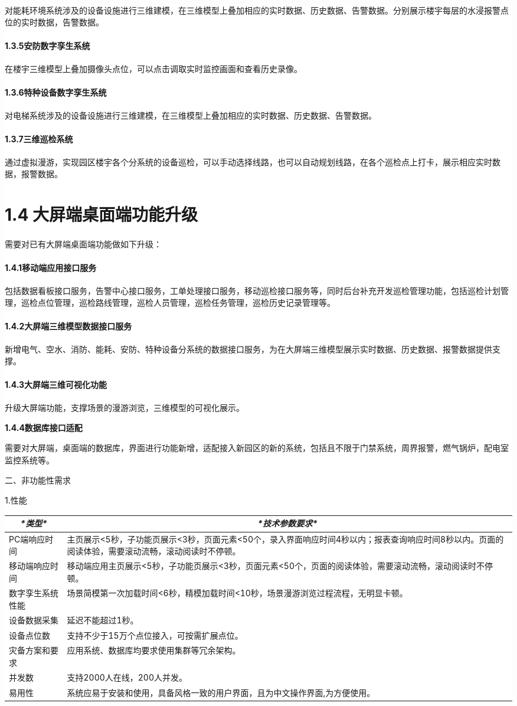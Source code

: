 对能耗环境系统涉及的设备设施进行三维建模，在三维模型上叠加相应的实时数据、历史数据、告警数据。分别展示楼宇每层的水浸报警点位的实时数据，告警数据。

#### **1.3.5安防数字孪生系统**

在楼宇三维模型上叠加摄像头点位，可以点击调取实时监控画面和查看历史录像。

#### **1.3.6特种设备数字孪生系统**

对电梯系统涉及的设备设施进行三维建模，在三维模型上叠加相应的实时数据、历史数据、告警数据。

#### **1.3.7三维巡检系统**

通过虚拟漫游，实现园区楼宇各个分系统的设备巡检，可以手动选择线路，也可以自动规划线路，在各个巡检点上打卡，展示相应实时数据，报警数据。

#  

# **1.4 大屏端桌面端功能升级**

需要对已有大屏端桌面端功能做如下升级：

#### **1.4.1移动端应用接口服务**

包括数据看板接口服务，告警中心接口服务，工单处理接口服务，移动巡检接口服务等，同时后台补充开发巡检管理功能，包括巡检计划管理，巡检点位管理，巡检路线管理，巡检人员管理，巡检任务管理，巡检历史记录管理等。

#### **1.4.2大屏端三维模型数据接口服务**

新增电气、空水、消防、能耗、安防、特种设备分系统的数据接口服务，为在大屏端三维模型展示实时数据、历史数据、报警数据提供支撑。

#### **1.4.3大屏端三维可视化功能**

升级大屏端功能，支撑场景的漫游浏览，三维模型的可视化展示。

**1.4.4数据库接口适配**

需要对大屏端，桌面端的数据库，界面进行功能新增，适配接入新园区的新的系统，包括且不限于门禁系统，周界报警，燃气锅炉，配电室监控系统等。

 

二、非功能性需求

1.性能

| ***\*类型\****   | ***\*技术参数要求\****                                       |
| ---------------- | ------------------------------------------------------------ |
| PC端响应时间     | 主页展示<5秒，子功能页展示<3秒，页面元素<50个，录入界面响应时间4秒以内；报表查询响应时间8秒以内。页面的阅读体验，需要滚动流畅，滚动阅读时不停顿。 |
| 移动端响应时间   | 移动端应用主页展示<5秒，子功能页展示<3秒，页面元素<50个，页面的阅读体验，需要滚动流畅，滚动阅读时不停顿。 |
| 数字孪生系统性能 | 场景简模第一次加载时间<6秒，精模加载时间<10秒，场景漫游浏览过程流程，无明显卡顿。 |
| 设备数据采集     | 延迟不能超过1秒。                                            |
| 设备点位数       | 支持不少于15万个点位接入，可按需扩展点位。                   |
| 灾备方案和要求   | 应用系统、数据库均要求使用集群等冗余架构。                   |
| 并发数           | 支持2000人在线，200人并发。                                  |
| 易用性           | 系统应易于安装和使用，具备风格一致的用户界面，且为中文操作界面,为方便使用。 |
